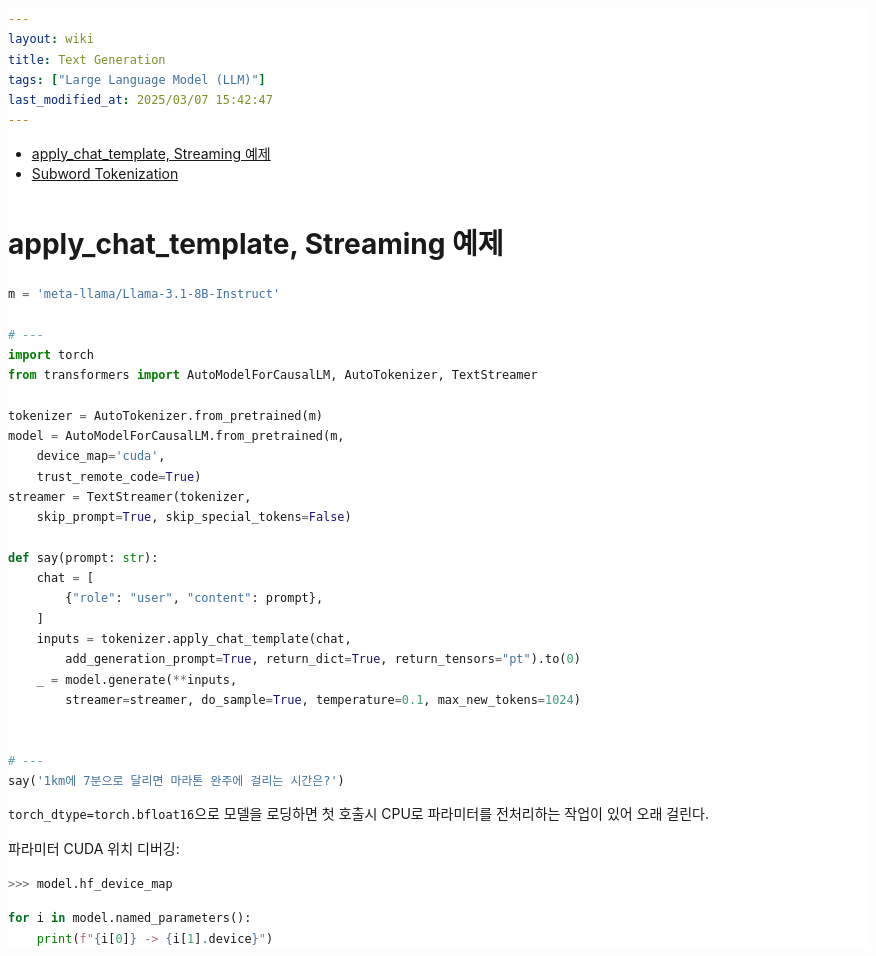 ```yaml
---
layout: wiki 
title: Text Generation
tags: ["Large Language Model (LLM)"]
last_modified_at: 2025/03/07 15:42:47
---
```


- [apply\_chat\_template, Streaming 예제](#apply_chat_template-streaming-예제)
- [Subword Tokenization](#subword-tokenization)

# apply_chat_template, Streaming 예제
```python
m = 'meta-llama/Llama-3.1-8B-Instruct'

# ---
import torch
from transformers import AutoModelForCausalLM, AutoTokenizer, TextStreamer

tokenizer = AutoTokenizer.from_pretrained(m)
model = AutoModelForCausalLM.from_pretrained(m,
    device_map='cuda', 
    trust_remote_code=True)
streamer = TextStreamer(tokenizer, 
    skip_prompt=True, skip_special_tokens=False)

def say(prompt: str):
    chat = [
        {"role": "user", "content": prompt},
    ]
    inputs = tokenizer.apply_chat_template(chat, 
        add_generation_prompt=True, return_dict=True, return_tensors="pt").to(0)
    _ = model.generate(**inputs, 
        streamer=streamer, do_sample=True, temperature=0.1, max_new_tokens=1024)


# ---
say('1km에 7분으로 달리면 마라톤 완주에 걸리는 시간은?')
```

`torch_dtype=torch.bfloat16`으로 모델을 로딩하면 첫 호출시 CPU로 파라미터를 전처리하는 작업이 있어 오래 걸린다.

파라미터 CUDA 위치 디버깅:
```python
>>> model.hf_device_map
```

```python
for i in model.named_parameters():
    print(f"{i[0]} -> {i[1].device}")
```


[^fn-142]: p142, 트랜스포머를 활용한 자연어 처리